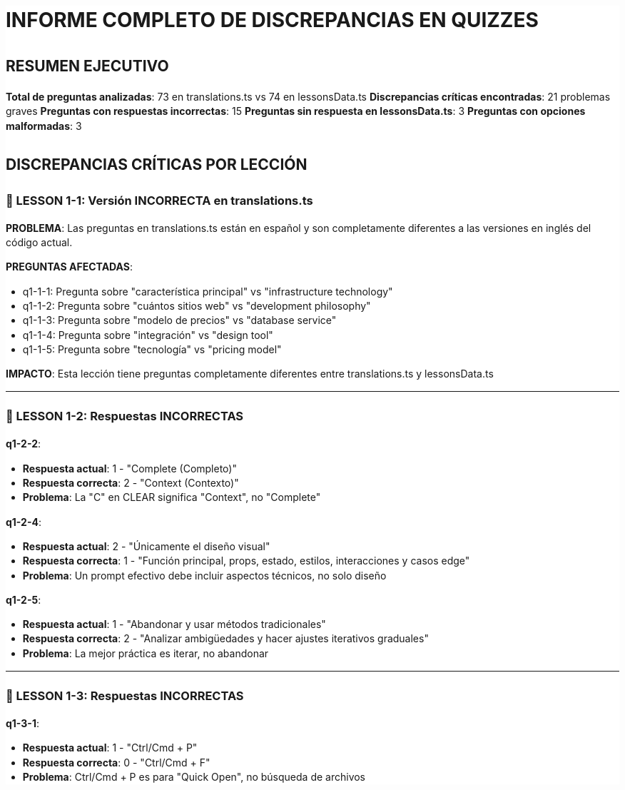 # INFORME COMPLETO DE DISCREPANCIAS EN QUIZZES

## RESUMEN EJECUTIVO

**Total de preguntas analizadas**: 73 en translations.ts vs 74 en lessonsData.ts
**Discrepancias críticas encontradas**: 21 problemas graves
**Preguntas con respuestas incorrectas**: 15
**Preguntas sin respuesta en lessonsData.ts**: 3
**Preguntas con opciones malformadas**: 3

## DISCREPANCIAS CRÍTICAS POR LECCIÓN

### 🚨 LESSON 1-1: Versión INCORRECTA en translations.ts
**PROBLEMA**: Las preguntas en translations.ts están en español y son completamente diferentes a las versiones en inglés del código actual.

**PREGUNTAS AFECTADAS**:
- q1-1-1: Pregunta sobre "característica principal" vs "infrastructure technology"
- q1-1-2: Pregunta sobre "cuántos sitios web" vs "development philosophy"
- q1-1-3: Pregunta sobre "modelo de precios" vs "database service"
- q1-1-4: Pregunta sobre "integración" vs "design tool"
- q1-1-5: Pregunta sobre "tecnología" vs "pricing model"

**IMPACTO**: Esta lección tiene preguntas completamente diferentes entre translations.ts y lessonsData.ts

---

### 🚨 LESSON 1-2: Respuestas INCORRECTAS
**q1-2-2**: 
- **Respuesta actual**: 1 - "Complete (Completo)"
- **Respuesta correcta**: 2 - "Context (Contexto)"
- **Problema**: La "C" en CLEAR significa "Context", no "Complete"

**q1-2-4**:
- **Respuesta actual**: 2 - "Únicamente el diseño visual"
- **Respuesta correcta**: 1 - "Función principal, props, estado, estilos, interacciones y casos edge"
- **Problema**: Un prompt efectivo debe incluir aspectos técnicos, no solo diseño

**q1-2-5**:
- **Respuesta actual**: 1 - "Abandonar y usar métodos tradicionales"
- **Respuesta correcta**: 2 - "Analizar ambigüedades y hacer ajustes iterativos graduales"
- **Problema**: La mejor práctica es iterar, no abandonar

---

### 🚨 LESSON 1-3: Respuestas INCORRECTAS
**q1-3-1**:
- **Respuesta actual**: 1 - "Ctrl/Cmd + P"
- **Respuesta correcta**: 0 - "Ctrl/Cmd + F"
- **Problema**: Ctrl/Cmd + P es para "Quick Open", no búsqueda de archivos
